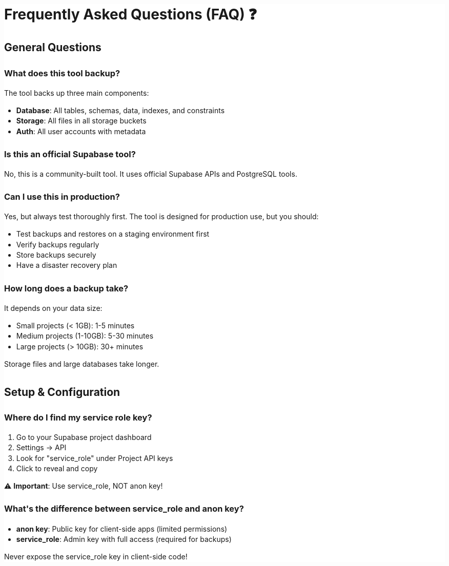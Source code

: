 # Frequently Asked Questions (FAQ) ❓

## General Questions

### What does this tool backup?

The tool backs up three main components:
- **Database**: All tables, schemas, data, indexes, and constraints
- **Storage**: All files in all storage buckets
- **Auth**: All user accounts with metadata

### Is this an official Supabase tool?

No, this is a community-built tool. It uses official Supabase APIs and PostgreSQL tools.

### Can I use this in production?

Yes, but always test thoroughly first. The tool is designed for production use, but you should:
- Test backups and restores on a staging environment first
- Verify backups regularly
- Store backups securely
- Have a disaster recovery plan

### How long does a backup take?

It depends on your data size:
- Small projects (< 1GB): 1-5 minutes
- Medium projects (1-10GB): 5-30 minutes
- Large projects (> 10GB): 30+ minutes

Storage files and large databases take longer.

## Setup & Configuration

### Where do I find my service role key?

1. Go to your Supabase project dashboard
2. Settings → API
3. Look for "service_role" under Project API keys
4. Click to reveal and copy

⚠️ **Important**: Use service_role, NOT anon key!

### What's the difference between service_role and anon key?

- **anon key**: Public key for client-side apps (limited permissions)
- **service_role**: Admin key with full access (required for backups)

Never expose the service_role key in client-side code!
